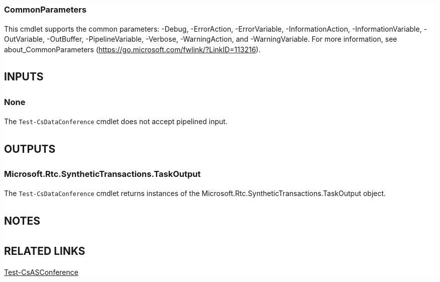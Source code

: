 ### CommonParameters
This cmdlet supports the common parameters: -Debug, -ErrorAction, -ErrorVariable, -InformationAction, -InformationVariable, -OutVariable, -OutBuffer, -PipelineVariable, -Verbose, -WarningAction, and -WarningVariable. For more information, see about_CommonParameters (https://go.microsoft.com/fwlink/?LinkID=113216).

## INPUTS

### None
The `Test-CsDataConference` cmdlet does not accept pipelined input.

## OUTPUTS

### Microsoft.Rtc.SyntheticTransactions.TaskOutput
The `Test-CsDataConference` cmdlet returns instances of the Microsoft.Rtc.SyntheticTransactions.TaskOutput object.

## NOTES

## RELATED LINKS

[Test-CsASConference](Test-CsASConference.md)

